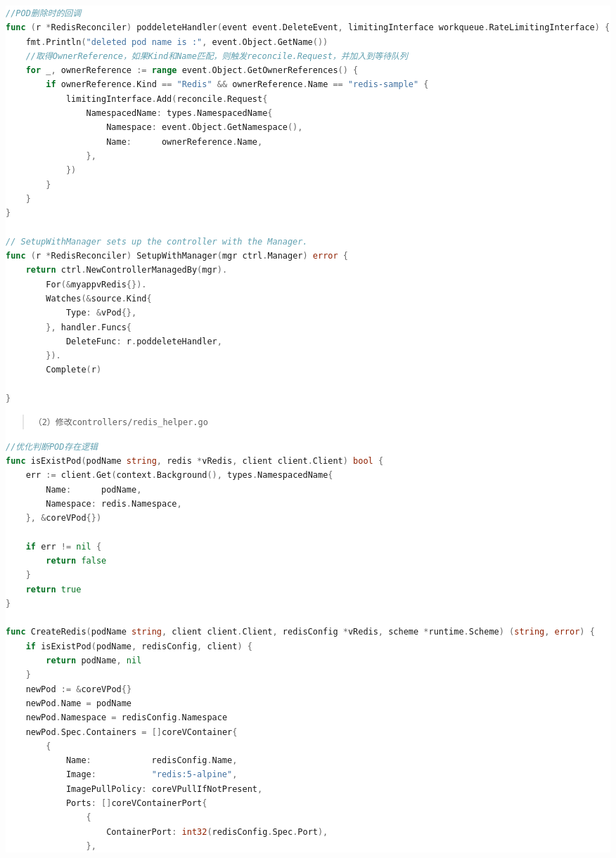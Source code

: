 ```go
//POD删除时的回调
func (r *RedisReconciler) poddeleteHandler(event event.DeleteEvent, limitingInterface workqueue.RateLimitingInterface) {
	fmt.Println("deleted pod name is :", event.Object.GetName())
    //取得OwnerReference，如果Kind和Name匹配，则触发reconcile.Request，并加入到等待队列
	for _, ownerReference := range event.Object.GetOwnerReferences() {
		if ownerReference.Kind == "Redis" && ownerReference.Name == "redis-sample" {
			limitingInterface.Add(reconcile.Request{
				NamespacedName: types.NamespacedName{
					Namespace: event.Object.GetNamespace(),
					Name:      ownerReference.Name,
				},
			})
		}
	}
}

// SetupWithManager sets up the controller with the Manager.
func (r *RedisReconciler) SetupWithManager(mgr ctrl.Manager) error {
	return ctrl.NewControllerManagedBy(mgr).
		For(&myappvRedis{}).
		Watches(&source.Kind{ 
			Type: &vPod{},
		}, handler.Funcs{
			DeleteFunc: r.poddeleteHandler,
		}).
		Complete(r)

}
```

> `（2）修改controllers/redis_helper.go`

```go
//优化判断POD存在逻辑
func isExistPod(podName string, redis *vRedis, client client.Client) bool {
	err := client.Get(context.Background(), types.NamespacedName{
		Name:      podName,
		Namespace: redis.Namespace,
	}, &coreVPod{})

	if err != nil {
		return false
	}
	return true
}

func CreateRedis(podName string, client client.Client, redisConfig *vRedis, scheme *runtime.Scheme) (string, error) {
	if isExistPod(podName, redisConfig, client) {
		return podName, nil
	}
	newPod := &coreVPod{}
	newPod.Name = podName
	newPod.Namespace = redisConfig.Namespace
	newPod.Spec.Containers = []coreVContainer{
		{
			Name:            redisConfig.Name,
			Image:           "redis:5-alpine",
			ImagePullPolicy: coreVPullIfNotPresent,
			Ports: []coreVContainerPort{
				{
					ContainerPort: int32(redisConfig.Spec.Port),
				},
```